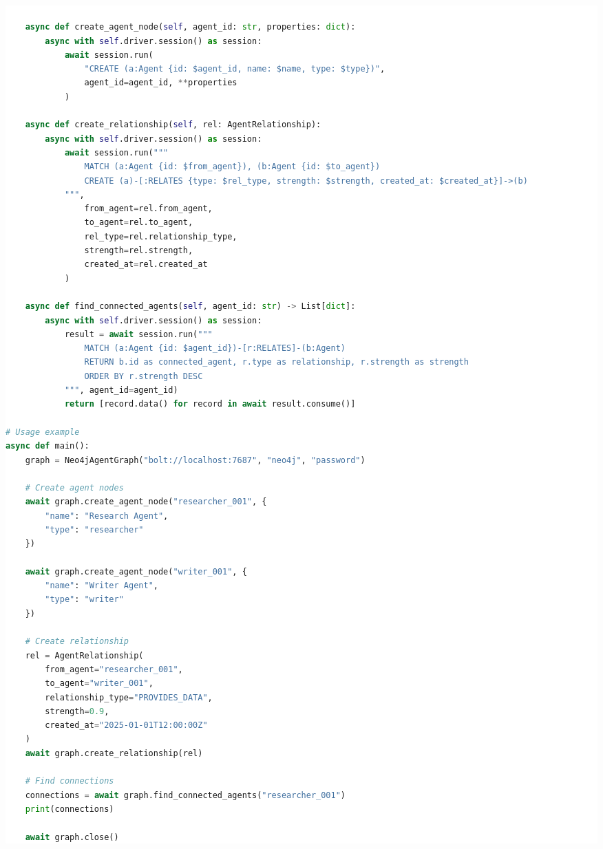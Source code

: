 ```python
    
    async def create_agent_node(self, agent_id: str, properties: dict):
        async with self.driver.session() as session:
            await session.run(
                "CREATE (a:Agent {id: $agent_id, name: $name, type: $type})",
                agent_id=agent_id, **properties
            )
    
    async def create_relationship(self, rel: AgentRelationship):
        async with self.driver.session() as session:
            await session.run("""
                MATCH (a:Agent {id: $from_agent}), (b:Agent {id: $to_agent})
                CREATE (a)-[:RELATES {type: $rel_type, strength: $strength, created_at: $created_at}]->(b)
            """, 
                from_agent=rel.from_agent, 
                to_agent=rel.to_agent,
                rel_type=rel.relationship_type,
                strength=rel.strength,
                created_at=rel.created_at
            )
    
    async def find_connected_agents(self, agent_id: str) -> List[dict]:
        async with self.driver.session() as session:
            result = await session.run("""
                MATCH (a:Agent {id: $agent_id})-[r:RELATES]-(b:Agent)
                RETURN b.id as connected_agent, r.type as relationship, r.strength as strength
                ORDER BY r.strength DESC
            """, agent_id=agent_id)
            return [record.data() for record in await result.consume()]

# Usage example
async def main():
    graph = Neo4jAgentGraph("bolt://localhost:7687", "neo4j", "password")
    
    # Create agent nodes
    await graph.create_agent_node("researcher_001", {
        "name": "Research Agent",
        "type": "researcher"
    })
    
    await graph.create_agent_node("writer_001", {
        "name": "Writer Agent", 
        "type": "writer"
    })
    
    # Create relationship
    rel = AgentRelationship(
        from_agent="researcher_001",
        to_agent="writer_001",
        relationship_type="PROVIDES_DATA",
        strength=0.9,
        created_at="2025-01-01T12:00:00Z"
    )
    await graph.create_relationship(rel)
    
    # Find connections
    connections = await graph.find_connected_agents("researcher_001")
    print(connections)
    
    await graph.close()
```
